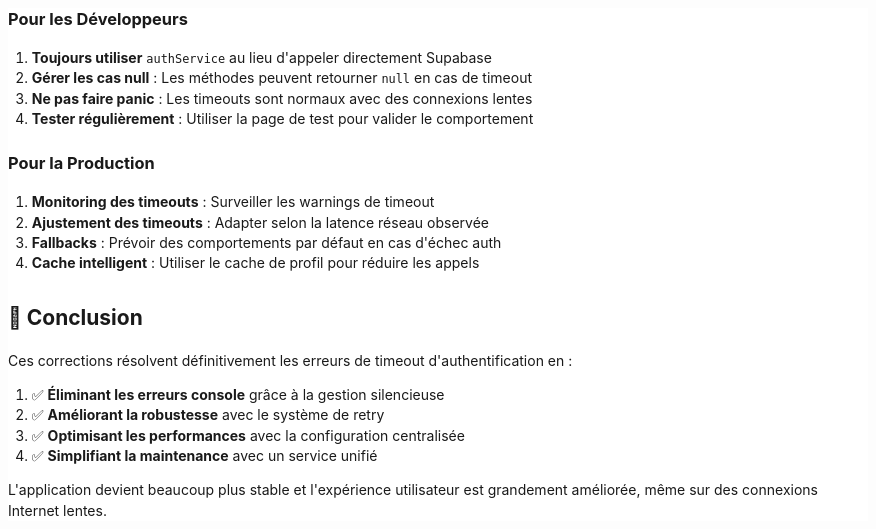### Pour les Développeurs
1. **Toujours utiliser** `authService` au lieu d'appeler directement Supabase
2. **Gérer les cas null** : Les méthodes peuvent retourner `null` en cas de timeout
3. **Ne pas faire panic** : Les timeouts sont normaux avec des connexions lentes
4. **Tester régulièrement** : Utiliser la page de test pour valider le comportement

### Pour la Production
1. **Monitoring des timeouts** : Surveiller les warnings de timeout
2. **Ajustement des timeouts** : Adapter selon la latence réseau observée
3. **Fallbacks** : Prévoir des comportements par défaut en cas d'échec auth
4. **Cache intelligent** : Utiliser le cache de profil pour réduire les appels

## 🏁 Conclusion

Ces corrections résolvent définitivement les erreurs de timeout d'authentification en :

1. ✅ **Éliminant les erreurs console** grâce à la gestion silencieuse
2. ✅ **Améliorant la robustesse** avec le système de retry
3. ✅ **Optimisant les performances** avec la configuration centralisée
4. ✅ **Simplifiant la maintenance** avec un service unifié

L'application devient beaucoup plus stable et l'expérience utilisateur est grandement améliorée, même sur des connexions Internet lentes. 